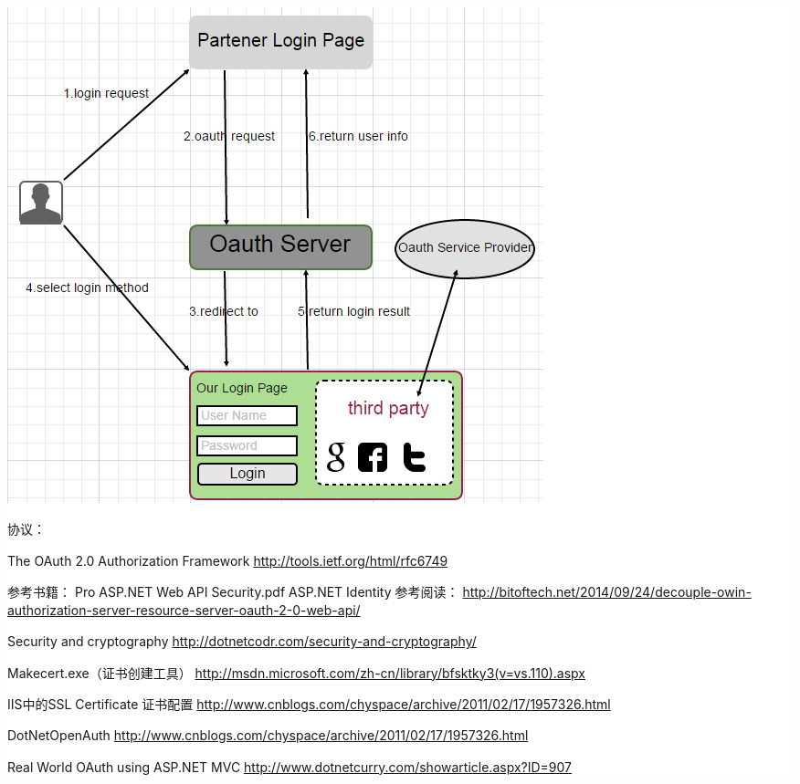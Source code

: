 ![](/docs/docs_image/software/programming/auth04.png)

协议：

The OAuth 2.0 Authorization Framework
http://tools.ietf.org/html/rfc6749

参考书籍：
Pro ASP.NET Web API Security.pdf
ASP.NET Identity
参考阅读：
http://bitoftech.net/2014/09/24/decouple-owin-authorization-server-resource-server-oauth-2-0-web-api/

Security and cryptography
http://dotnetcodr.com/security-and-cryptography/

Makecert.exe（证书创建工具）
http://msdn.microsoft.com/zh-cn/library/bfsktky3(v=vs.110).aspx

IIS中的SSL Certificate 证书配置
http://www.cnblogs.com/chyspace/archive/2011/02/17/1957326.html

DotNetOpenAuth
http://www.cnblogs.com/chyspace/archive/2011/02/17/1957326.html

Real World OAuth using ASP.NET MVC
http://www.dotnetcurry.com/showarticle.aspx?ID=907
